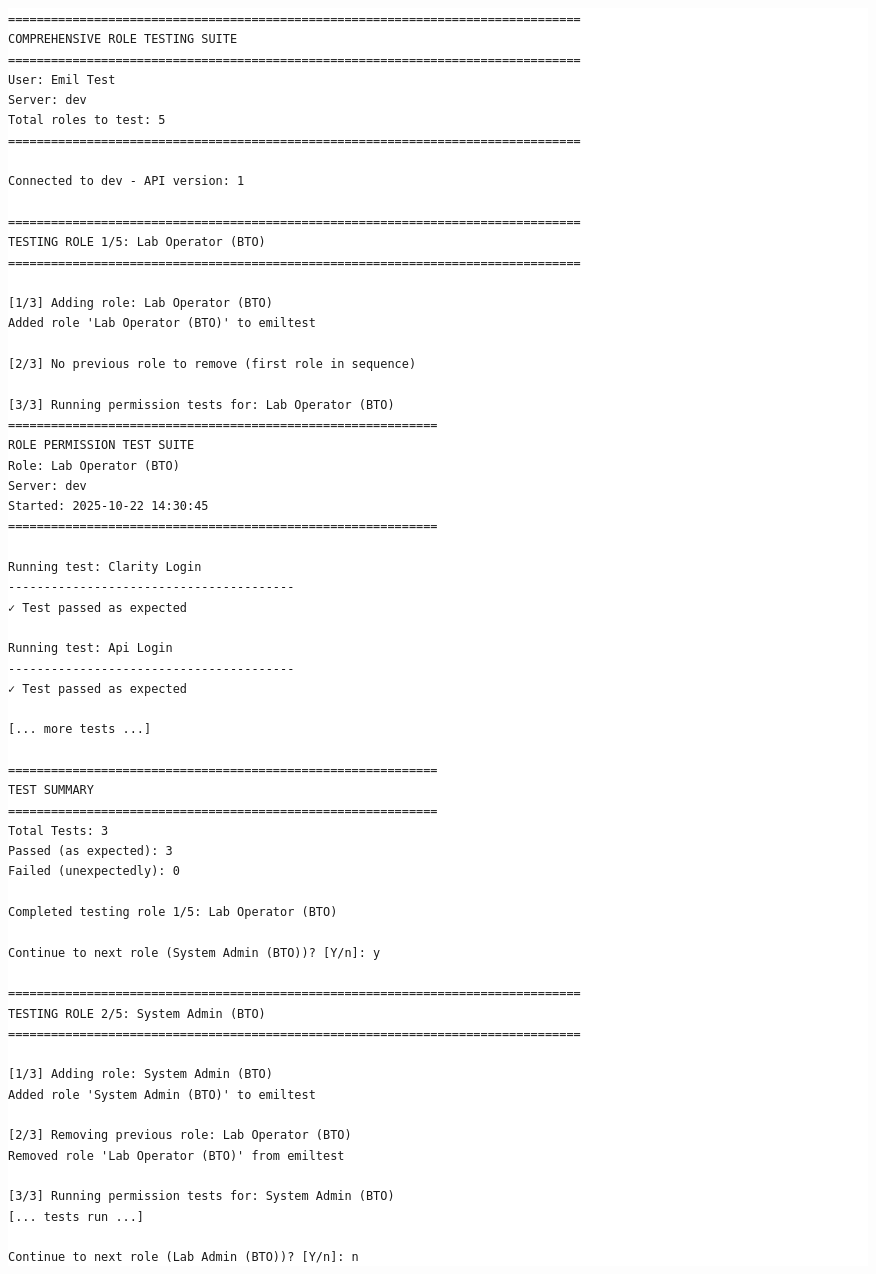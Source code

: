 ```
================================================================================
COMPREHENSIVE ROLE TESTING SUITE
================================================================================
User: Emil Test
Server: dev
Total roles to test: 5
================================================================================

Connected to dev - API version: 1

================================================================================
TESTING ROLE 1/5: Lab Operator (BTO)
================================================================================

[1/3] Adding role: Lab Operator (BTO)
Added role 'Lab Operator (BTO)' to emiltest

[2/3] No previous role to remove (first role in sequence)

[3/3] Running permission tests for: Lab Operator (BTO)
============================================================
ROLE PERMISSION TEST SUITE
Role: Lab Operator (BTO)
Server: dev
Started: 2025-10-22 14:30:45
============================================================

Running test: Clarity Login
----------------------------------------
✓ Test passed as expected

Running test: Api Login
----------------------------------------
✓ Test passed as expected

[... more tests ...]

============================================================
TEST SUMMARY
============================================================
Total Tests: 3
Passed (as expected): 3
Failed (unexpectedly): 0

Completed testing role 1/5: Lab Operator (BTO)

Continue to next role (System Admin (BTO))? [Y/n]: y

================================================================================
TESTING ROLE 2/5: System Admin (BTO)
================================================================================

[1/3] Adding role: System Admin (BTO)
Added role 'System Admin (BTO)' to emiltest

[2/3] Removing previous role: Lab Operator (BTO)
Removed role 'Lab Operator (BTO)' from emiltest

[3/3] Running permission tests for: System Admin (BTO)
[... tests run ...]

Continue to next role (Lab Admin (BTO))? [Y/n]: n

```